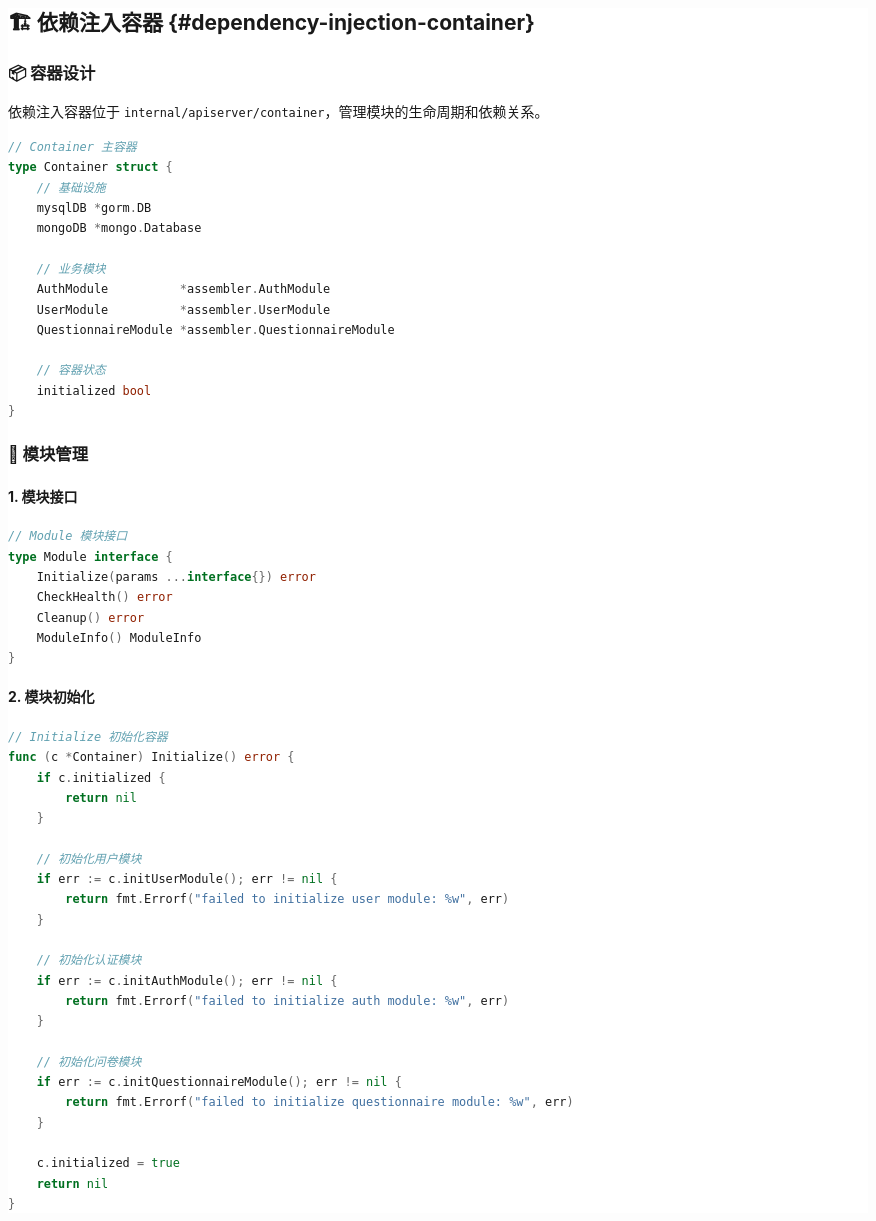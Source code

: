 ## 🏗️ 依赖注入容器 {#dependency-injection-container}

### 📦 容器设计

依赖注入容器位于 `internal/apiserver/container`，管理模块的生命周期和依赖关系。

```go
// Container 主容器
type Container struct {
    // 基础设施
    mysqlDB *gorm.DB
    mongoDB *mongo.Database
    
    // 业务模块
    AuthModule          *assembler.AuthModule
    UserModule          *assembler.UserModule
    QuestionnaireModule *assembler.QuestionnaireModule
    
    // 容器状态
    initialized bool
}
```

### 🔧 模块管理

#### 1. **模块接口**

```go
// Module 模块接口
type Module interface {
    Initialize(params ...interface{}) error
    CheckHealth() error
    Cleanup() error
    ModuleInfo() ModuleInfo
}
```

#### 2. **模块初始化**

```go
// Initialize 初始化容器
func (c *Container) Initialize() error {
    if c.initialized {
        return nil
    }
    
    // 初始化用户模块
    if err := c.initUserModule(); err != nil {
        return fmt.Errorf("failed to initialize user module: %w", err)
    }
    
    // 初始化认证模块
    if err := c.initAuthModule(); err != nil {
        return fmt.Errorf("failed to initialize auth module: %w", err)
    }
    
    // 初始化问卷模块
    if err := c.initQuestionnaireModule(); err != nil {
        return fmt.Errorf("failed to initialize questionnaire module: %w", err)
    }
    
    c.initialized = true
    return nil
}
```